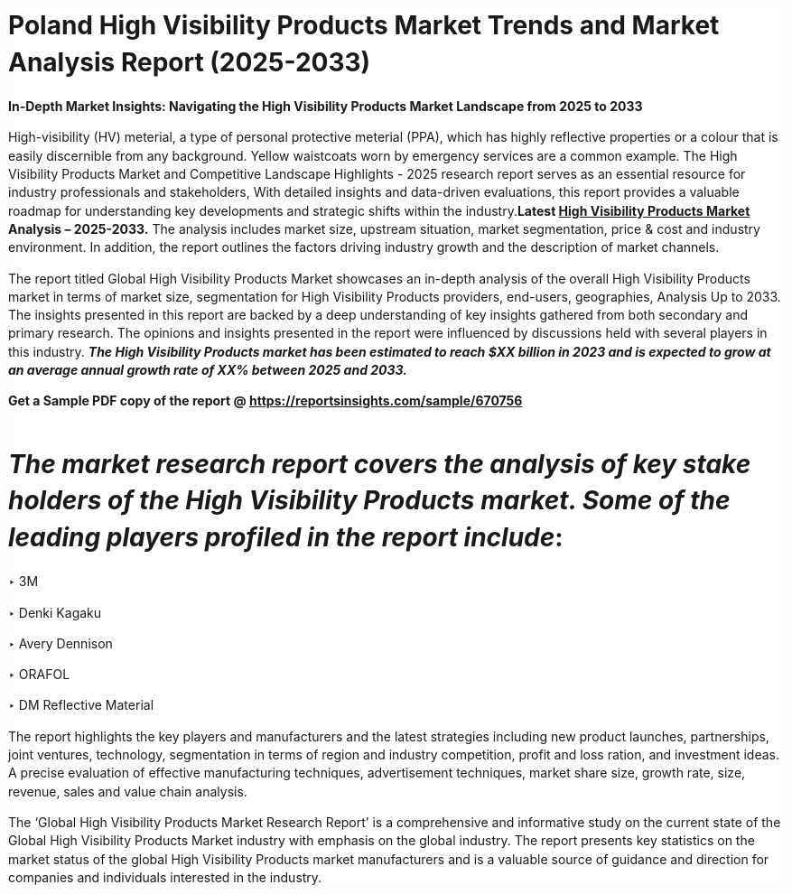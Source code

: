 # Poland High Visibility Products Market Trends and Market Analysis Report (2025-2033)

<strong>In-Depth Market Insights: Navigating the High Visibility Products Market Landscape from 2025 to 2033</strong></p>

High-visibility (HV) meterial, a type of personal protective meterial (PPA), which has highly reflective properties or a colour that is easily discernible from any background. Yellow waistcoats worn by emergency services are a common example. The High Visibility Products Market and Competitive Landscape Highlights - 2025 research report serves as an essential resource for industry professionals and stakeholders, With detailed insights and data-driven evaluations, this report provides a valuable roadmap for understanding key developments and strategic shifts within the industry.<strong>Latest <a href=https://www.reportsinsights.com/sample/670756>High Visibility Products Market</a> Analysis – 2025-2033.</strong>  The analysis includes market size, upstream situation, market segmentation, price & cost and industry environment. In addition, the report outlines the factors driving industry growth and the description of market channels.

The report titled Global High Visibility Products Market showcases an in-depth analysis of the overall High Visibility Products market in terms of market size, segmentation for High Visibility Products providers, end-users, geographies, Analysis Up to 2033. The insights presented in this report are backed by a deep understanding of key insights gathered from both secondary and primary research. The opinions and insights presented in the report were influenced by discussions held with several players in this industry. <strong><em>The High Visibility Products market has been estimated to reach $XX billion in 2023 and is expected to grow at an average annual growth rate of XX% between 2025 and 2033.</em></strong>

<strong>Get a Sample PDF copy of the report @ <a href=https://reportsinsights.com/sample/670756>https://reportsinsights.com/sample/670756</a></strong>

# <strong><em>The market research report covers the analysis of key stake holders of the High Visibility Products market. Some of the leading players profiled in the report include</em></strong>: 

‣ 3M

‣ Denki Kagaku

‣ Avery Dennison

‣ ORAFOL

‣ DM Reflective Material

The report highlights the key players and manufacturers and the latest strategies including new product launches, partnerships, joint ventures, technology, segmentation in terms of region and industry competition, profit and loss ration, and investment ideas. A precise evaluation of effective manufacturing techniques, advertisement techniques, market share size, growth rate, size, revenue, sales and value chain analysis.

The ‘Global High Visibility Products Market Research Report’ is a comprehensive and informative study on the current state of the Global High Visibility Products Market industry with emphasis on the global industry. The report presents key statistics on the market status of the global High Visibility Products market manufacturers and is a valuable source of guidance and direction for companies and individuals interested in the industry.
